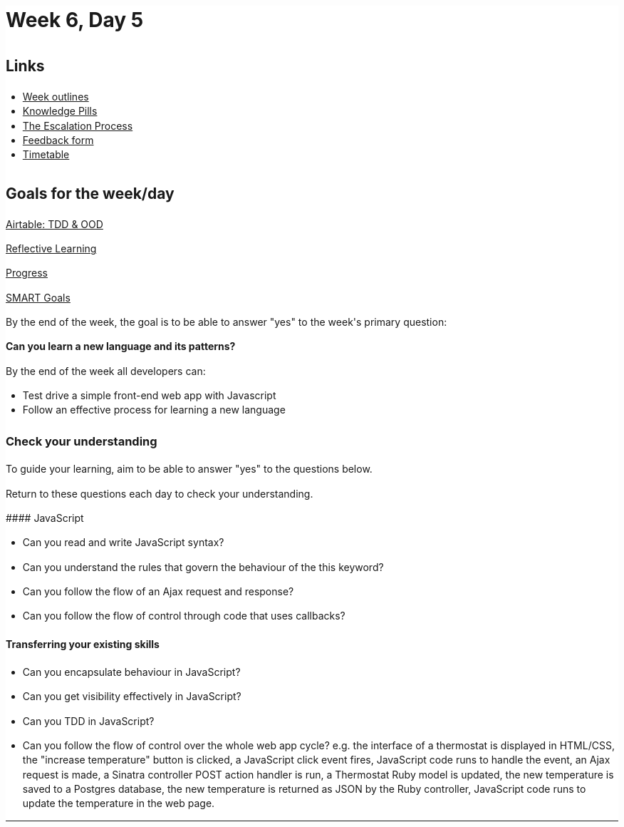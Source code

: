 # Week 6, Day 5

## Links

* [Week outlines](https://github.com/makersacademy/course/blob/master/week_outlines.md)
* [Knowledge Pills](https://github.com/makersacademy/course/blob/master/pills.md)
* [The Escalation Process](https://github.com/makersacademy/course/blob/29a5e4a3c1776d32eda8f3ee55edc1dd124b05ba/pills/escalation_process.md)
* [Feedback form](https://docs.google.com/forms/d/1dr6yUt7M2HJyDEnMoqjuNpew3mUgFQUp79WQbT7wv68/edit)
* [Timetable](https://airtable.com/shr9ia7PTZfhGxXQa/tblU9M74TCpg89oGC)

## Goals for the week/day

[Airtable: TDD & OOD](https://airtable.com/shrr9VqhGBzPyfa7E/tblokmw6yNUO75ge6)

[Reflective Learning](https://github.com/makersacademy/course/blob/master/goals/reflective_learning.md)

[Progress](https://github.com/makersacademy/course/blob/master/goals/progress_insight.md)

[SMART Goals](https://docs.google.com/document/d/1Tcw_8OuOSXArP8Wr7X1jywWDV8NW_LzYmFawUCBYIZ8/edit)

By the end of the week, the goal is to be able to answer "yes" to the week's primary question:

__Can you learn a new language and its patterns?__

By the end of the week all developers can:

* Test drive a simple front-end web app with Javascript
* Follow an effective process for learning a new language

### Check your understanding

To guide your learning, aim to be able to answer "yes" to the questions below.

Return to these questions each day to check your understanding.

#### JavaScript

* Can you read and write JavaScript syntax?

* Can you understand the rules that govern the behaviour of the this keyword?

* Can you follow the flow of an Ajax request and response?

* Can you follow the flow of control through code that uses callbacks?

#### Transferring your existing skills

* Can you encapsulate behaviour in JavaScript?

* Can you get visibility effectively in JavaScript?

* Can you TDD in JavaScript?

* Can you follow the flow of control over the whole web app cycle? e.g. the interface of a thermostat is displayed in HTML/CSS, the "increase temperature" button is clicked, a JavaScript click event fires, JavaScript code runs to handle the event, an Ajax request is made, a Sinatra controller POST action handler is run, a Thermostat Ruby model is updated, the new temperature is saved to a Postgres database, the new temperature is returned as JSON by the Ruby controller, JavaScript code runs to update the temperature in the web page.

---
